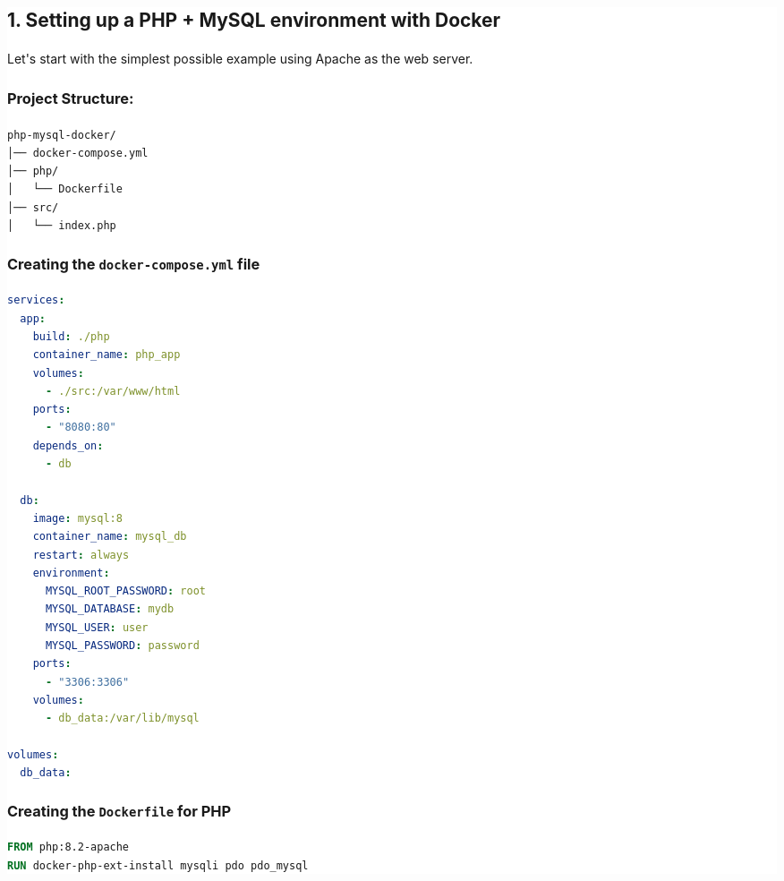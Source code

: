 
## 1. Setting up a **PHP + MySQL** environment with Docker

Let's start with the simplest possible example using Apache as the web server.

### Project Structure:

```
php-mysql-docker/
│── docker-compose.yml
│── php/
│   └── Dockerfile
│── src/
│   └── index.php
```

### Creating the `docker-compose.yml` file

```yaml
services:
  app:
    build: ./php
    container_name: php_app
    volumes:
      - ./src:/var/www/html
    ports:
      - "8080:80"
    depends_on:
      - db

  db:
    image: mysql:8
    container_name: mysql_db
    restart: always
    environment:
      MYSQL_ROOT_PASSWORD: root
      MYSQL_DATABASE: mydb
      MYSQL_USER: user
      MYSQL_PASSWORD: password
    ports:
      - "3306:3306"
    volumes:
      - db_data:/var/lib/mysql

volumes:
  db_data:
```

### Creating the `Dockerfile` for PHP

```dockerfile
FROM php:8.2-apache
RUN docker-php-ext-install mysqli pdo pdo_mysql
```

